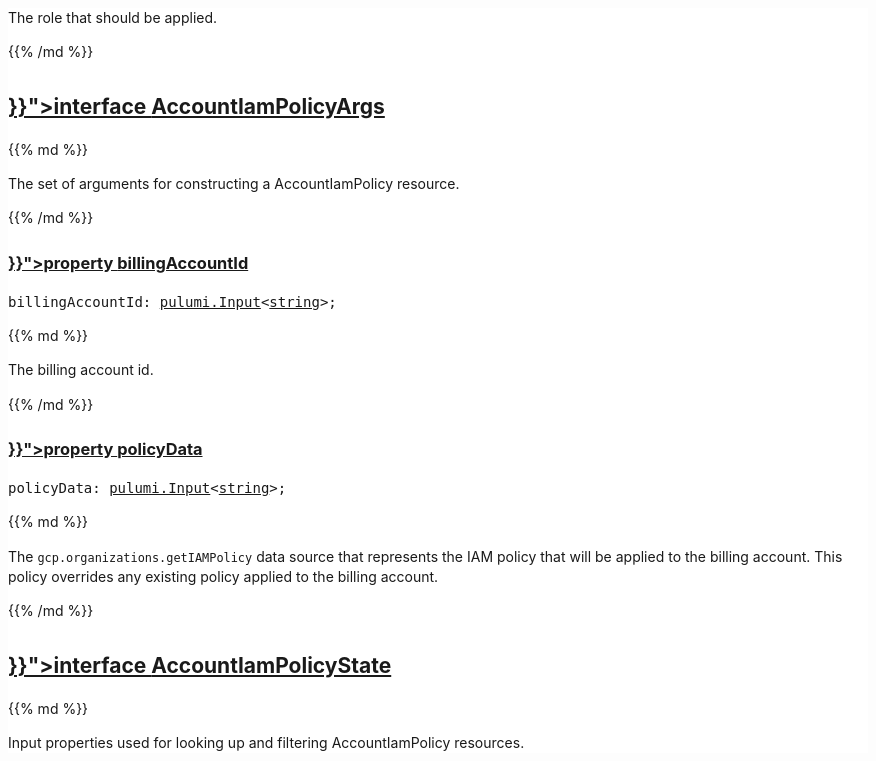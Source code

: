 The role that should be applied.

{{% /md %}}
</div>
</div>
<h2 class="pdoc-module-header" id="AccountIamPolicyArgs">
<a class="pdoc-member-name" href="{{< pkg-url pkg="gcp" path="billing/accountIamPolicy.ts#L137" >}}">interface <b>AccountIamPolicyArgs</b></a>
</h2>
<div class="pdoc-module-contents">
{{% md %}}

The set of arguments for constructing a AccountIamPolicy resource.

{{% /md %}}
<h3 class="pdoc-member-header" id="AccountIamPolicyArgs-billingAccountId">
<a class="pdoc-child-name" href="{{< pkg-url pkg="gcp" path="billing/accountIamPolicy.ts#L141" >}}">property <b>billingAccountId</b></a>
</h3>
<div class="pdoc-member-contents">
<pre class="highlight"><span class='kd'></span>billingAccountId: <a href='/docs/reference/pkg/nodejs/pulumi/pulumi/#Input'>pulumi.Input</a>&lt;<span class='kd'><a href='https://developer.mozilla.org/en-US/docs/Web/JavaScript/Reference/Global_Objects/String'>string</a></span>&gt;;</pre>
{{% md %}}

The billing account id.

{{% /md %}}
</div>
<h3 class="pdoc-member-header" id="AccountIamPolicyArgs-policyData">
<a class="pdoc-child-name" href="{{< pkg-url pkg="gcp" path="billing/accountIamPolicy.ts#L147" >}}">property <b>policyData</b></a>
</h3>
<div class="pdoc-member-contents">
<pre class="highlight"><span class='kd'></span>policyData: <a href='/docs/reference/pkg/nodejs/pulumi/pulumi/#Input'>pulumi.Input</a>&lt;<span class='kd'><a href='https://developer.mozilla.org/en-US/docs/Web/JavaScript/Reference/Global_Objects/String'>string</a></span>&gt;;</pre>
{{% md %}}

The `gcp.organizations.getIAMPolicy` data source that represents
the IAM policy that will be applied to the billing account. This policy overrides any existing
policy applied to the billing account.

{{% /md %}}
</div>
</div>
<h2 class="pdoc-module-header" id="AccountIamPolicyState">
<a class="pdoc-member-name" href="{{< pkg-url pkg="gcp" path="billing/accountIamPolicy.ts#L120" >}}">interface <b>AccountIamPolicyState</b></a>
</h2>
<div class="pdoc-module-contents">
{{% md %}}

Input properties used for looking up and filtering AccountIamPolicy resources.
